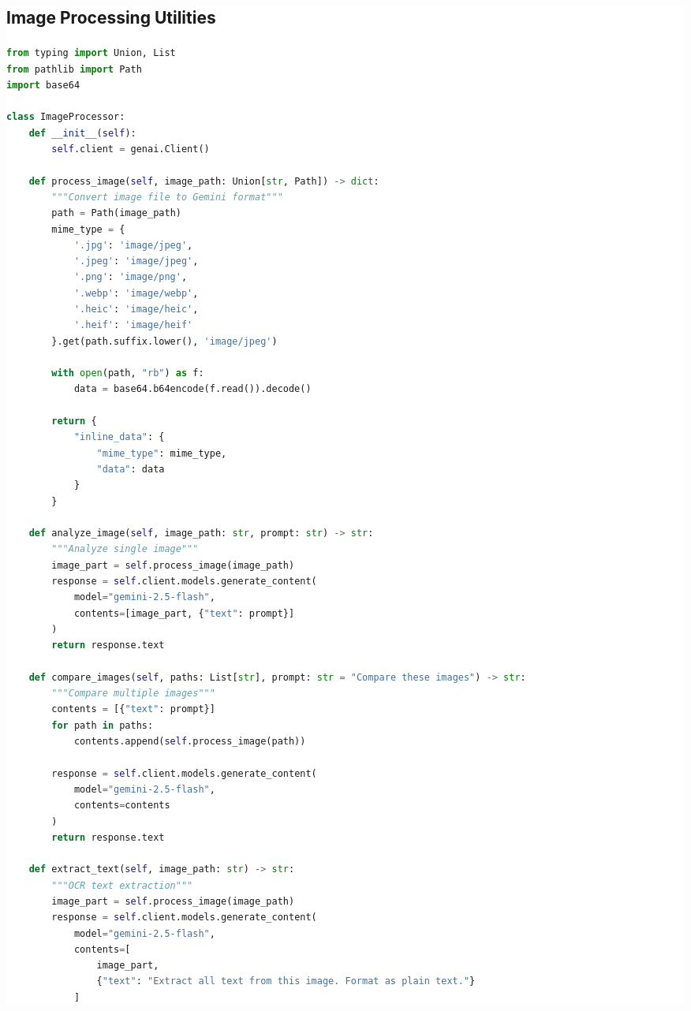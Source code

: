 ## Image Processing Utilities

```python
from typing import Union, List
from pathlib import Path
import base64

class ImageProcessor:
    def __init__(self):
        self.client = genai.Client()
    
    def process_image(self, image_path: Union[str, Path]) -> dict:
        """Convert image file to Gemini format"""
        path = Path(image_path)
        mime_type = {
            '.jpg': 'image/jpeg',
            '.jpeg': 'image/jpeg',
            '.png': 'image/png',
            '.webp': 'image/webp',
            '.heic': 'image/heic',
            '.heif': 'image/heif'
        }.get(path.suffix.lower(), 'image/jpeg')
        
        with open(path, "rb") as f:
            data = base64.b64encode(f.read()).decode()
        
        return {
            "inline_data": {
                "mime_type": mime_type,
                "data": data
            }
        }
    
    def analyze_image(self, image_path: str, prompt: str) -> str:
        """Analyze single image"""
        image_part = self.process_image(image_path)
        response = self.client.models.generate_content(
            model="gemini-2.5-flash",
            contents=[image_part, {"text": prompt}]
        )
        return response.text
    
    def compare_images(self, paths: List[str], prompt: str = "Compare these images") -> str:
        """Compare multiple images"""
        contents = [{"text": prompt}]
        for path in paths:
            contents.append(self.process_image(path))
        
        response = self.client.models.generate_content(
            model="gemini-2.5-flash",
            contents=contents
        )
        return response.text
    
    def extract_text(self, image_path: str) -> str:
        """OCR text extraction"""
        image_part = self.process_image(image_path)
        response = self.client.models.generate_content(
            model="gemini-2.5-flash",
            contents=[
                image_part,
                {"text": "Extract all text from this image. Format as plain text."}
            ]
```